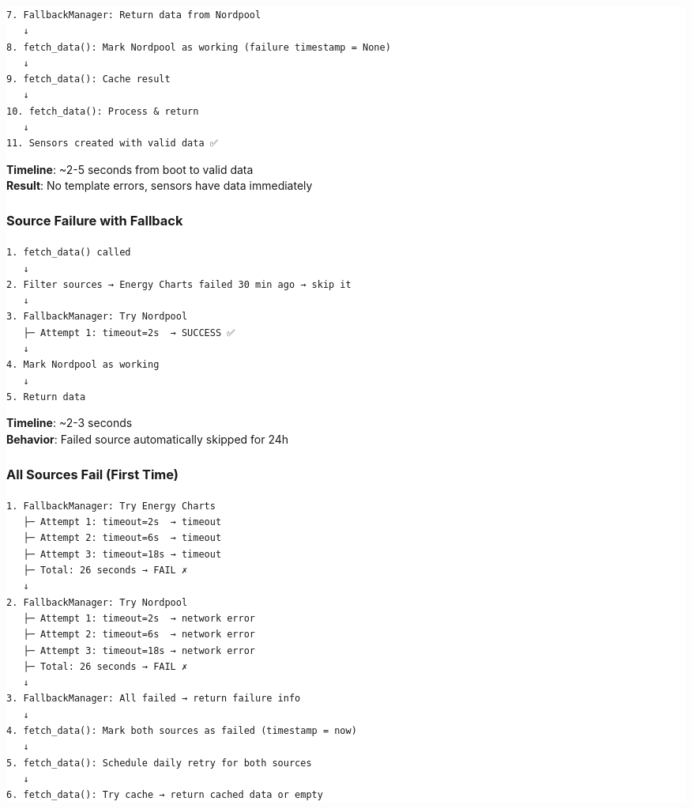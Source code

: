 ```
7. FallbackManager: Return data from Nordpool
   ↓
8. fetch_data(): Mark Nordpool as working (failure timestamp = None)
   ↓
9. fetch_data(): Cache result
   ↓
10. fetch_data(): Process & return
   ↓
11. Sensors created with valid data ✅
```

**Timeline**: ~2-5 seconds from boot to valid data  
**Result**: No template errors, sensors have data immediately

### Source Failure with Fallback

```
1. fetch_data() called
   ↓
2. Filter sources → Energy Charts failed 30 min ago → skip it
   ↓
3. FallbackManager: Try Nordpool
   ├─ Attempt 1: timeout=2s  → SUCCESS ✅
   ↓
4. Mark Nordpool as working
   ↓
5. Return data
```

**Timeline**: ~2-3 seconds  
**Behavior**: Failed source automatically skipped for 24h

### All Sources Fail (First Time)

```
1. FallbackManager: Try Energy Charts
   ├─ Attempt 1: timeout=2s  → timeout
   ├─ Attempt 2: timeout=6s  → timeout  
   ├─ Attempt 3: timeout=18s → timeout
   ├─ Total: 26 seconds → FAIL ✗
   ↓
2. FallbackManager: Try Nordpool
   ├─ Attempt 1: timeout=2s  → network error
   ├─ Attempt 2: timeout=6s  → network error
   ├─ Attempt 3: timeout=18s → network error
   ├─ Total: 26 seconds → FAIL ✗
   ↓
3. FallbackManager: All failed → return failure info
   ↓
4. fetch_data(): Mark both sources as failed (timestamp = now)
   ↓
5. fetch_data(): Schedule daily retry for both sources
   ↓
6. fetch_data(): Try cache → return cached data or empty
```
